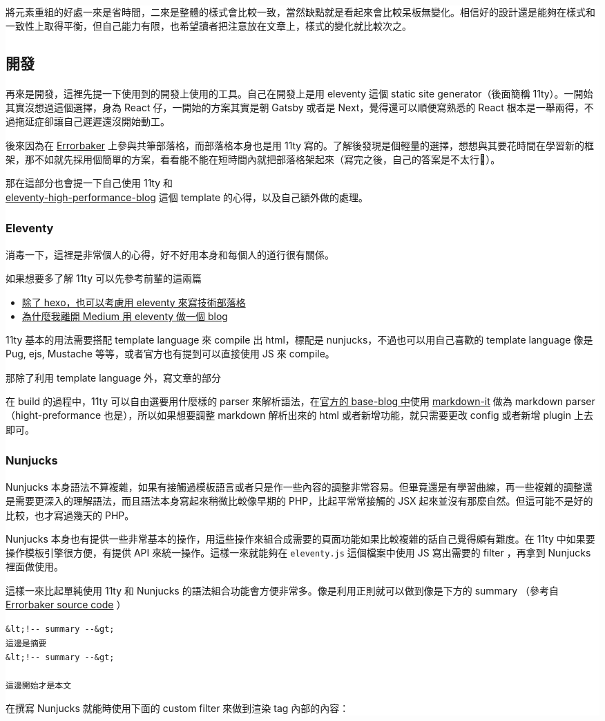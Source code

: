 將元素重組的好處一來是省時間，二來是整體的樣式會比較一致，當然缺點就是看起來會比較呆板無變化。相信好的設計還是能夠在樣式和一致性上取得平衡，但自己能力有限，也希望讀者把注意放在文章上，樣式的變化就比較次之。


## 開發

再來是開發，這裡先提一下使用到的開發上使用的工具。自己在開發上是用 eleventy 這個 static site generator（後面簡稱 11ty）。一開始其實沒想過這個選擇，身為 React 仔，一開始的方案其實是朝 Gatsby 或者是 Next，覺得還可以順便寫熟悉的 React 根本是一舉兩得，不過拖延症卻讓自己遲遲還沒開始動工。

後來因為在 [Errorbaker](https://blog.errorbaker.tw/) 上參與共筆部落格，而部落格本身也是用 11ty 寫的。了解後發現是個輕量的選擇，想想與其要花時間在學習新的框架，那不如就先採用個簡單的方案，看看能不能在短時間內就把部落格架起來（寫完之後，自己的答案是不太行🥲）。

那在這部分也會提一下自己使用 11ty 和 [  
eleventy-high-performance-blog](https://github.com/google/eleventy-high-performance-blog) 這個 template 的心得，以及自己額外做的處理。



### Eleventy

消毒一下，這裡是非常個人的心得，好不好用本身和每個人的道行很有關係。

如果想要多了解 11ty 可以先參考前輩的這兩篇

- [除了 hexo，也可以考慮用 eleventy 來寫技術部落格](https://blog.huli.tw/2021/08/22/eleventy-over-hexo/)
- [為什麼我離開 Medium 用 eleventy 做一個 blog](https://jason-memo.dev/posts/why-i-leave-medium-and-build-blog-with-eleventy/)

11ty 基本的用法需要搭配 template language 來 compile 出 html，標配是 nunjucks，不過也可以用自己喜歡的 template language 像是 Pug, ejs, Mustache 等等，或者官方也有提到可以直接使用 JS 來 compile。

那除了利用 template language 外，寫文章的部分

在 build 的過程中，11ty 可以自由選要用什麼樣的 parser 來解析語法，在[官方的 base-blog 中](https://github.com/11ty/eleventy-base-blog/blob/master/.eleventy.js#L68)使用 [markdown-it](https://github.com/markdown-it/markdown-it) 做為 markdown parser（hight-preformance 也是），所以如果想要調整 markdown 解析出來的 html 或者新增功能，就只需要更改 config 或者新增 plugin 上去即可。

### Nunjucks

Nunjucks 本身語法不算複雜，如果有接觸過模板語言或者只是作一些內容的調整非常容易。但畢竟還是有學習曲線，再一些複雜的調整還是需要更深入的理解語法，而且語法本身寫起來稍微比較像早期的 PHP，比起平常常接觸的 JSX 起來並沒有那麼自然。但這可能不是好的比較，也才寫過幾天的 PHP。

Nunjucks 本身也有提供一些非常基本的操作，用這些操作來組合成需要的頁面功能如果比較複雜的話自己覺得頗有難度。在 11ty 中如果要操作模板引擎很方便，有提供 API 來統一操作。這樣一來就能夠在 `eleventy.js` 這個檔案中使用 JS 寫出需要的 filter ，再拿到 Nunjucks 裡面做使用。

這樣一來比起單純使用 11ty 和 Nunjucks 的語法組合功能會方便非常多。像是利用正則就可以做到像是下方的 summary （參考自 [Errorbaker source code](https://github.com/Lidemy/error-baker-blog/blob/main/_11ty/summary.js) ）

```text
&lt;!-- summary --&gt;
這邊是摘要 
&lt;!-- summary --&gt;

這邊開始才是本文
```
 
在撰寫 Nunjucks 就能時使用下面的 custom filter 來做到渲染 tag 內部的內容：
 